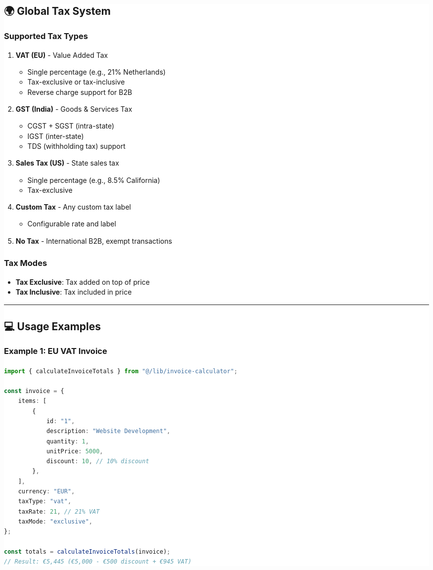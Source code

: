 
## 🌍 Global Tax System

### Supported Tax Types

1. **VAT (EU)** - Value Added Tax
   - Single percentage (e.g., 21% Netherlands)
   - Tax-exclusive or tax-inclusive
   - Reverse charge support for B2B

2. **GST (India)** - Goods & Services Tax
   - CGST + SGST (intra-state)
   - IGST (inter-state)
   - TDS (withholding tax) support

3. **Sales Tax (US)** - State sales tax
   - Single percentage (e.g., 8.5% California)
   - Tax-exclusive

4. **Custom Tax** - Any custom tax label
   - Configurable rate and label

5. **No Tax** - International B2B, exempt transactions

### Tax Modes

- **Tax Exclusive**: Tax added on top of price
- **Tax Inclusive**: Tax included in price

---

## 💻 Usage Examples

### Example 1: EU VAT Invoice

```typescript
import { calculateInvoiceTotals } from "@/lib/invoice-calculator";

const invoice = {
    items: [
        {
            id: "1",
            description: "Website Development",
            quantity: 1,
            unitPrice: 5000,
            discount: 10, // 10% discount
        },
    ],
    currency: "EUR",
    taxType: "vat",
    taxRate: 21, // 21% VAT
    taxMode: "exclusive",
};

const totals = calculateInvoiceTotals(invoice);
// Result: €5,445 (€5,000 - €500 discount + €945 VAT)
```
